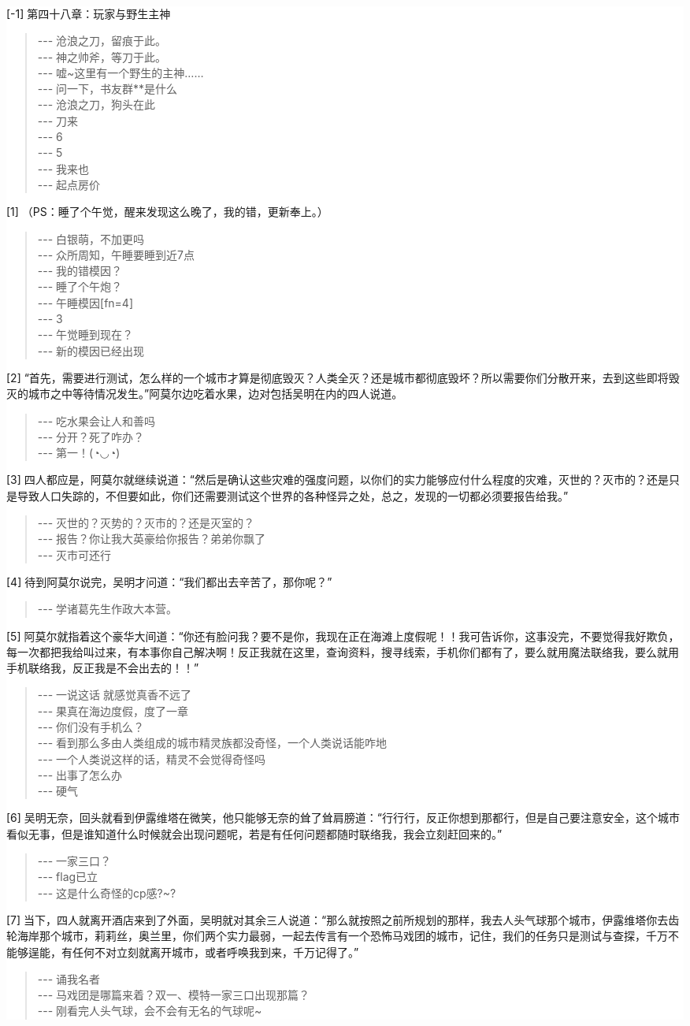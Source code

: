 
[-1] 第四十八章：玩家与野生主神
>--- 沧浪之刀，留痕于此。<br>
>--- 神之帅斧，等刀于此。<br>
>--- 嘘~这里有一个野生的主神……<br>
>--- 问一下，书友群**是什么<br>
>--- 沧浪之刀，狗头在此<br>
>--- 刀来<br>
>--- 6<br>
>--- 5<br>
>--- 我来也<br>
>--- 起点房价<br>

[1] （PS：睡了个午觉，醒来发现这么晚了，我的错，更新奉上。）
>--- 白银萌，不加更吗<br>
>--- 众所周知，午睡要睡到近7点<br>
>--- 我的错模因？<br>
>--- 睡了个午炮？<br>
>--- 午睡模因[fn=4]<br>
>--- 3<br>
>--- 午觉睡到现在？<br>
>--- 新的模因已经出现<br>

[2] “首先，需要进行测试，怎么样的一个城市才算是彻底毁灭？人类全灭？还是城市都彻底毁坏？所以需要你们分散开来，去到这些即将毁灭的城市之中等待情况发生。”阿莫尔边吃着水果，边对包括吴明在内的四人说道。
>--- 吃水果会让人和善吗<br>
>--- 分开？死了咋办？<br>
>--- 第一！(◔◡◔)<br>

[3] 四人都应是，阿莫尔就继续说道：“然后是确认这些灾难的强度问题，以你们的实力能够应付什么程度的灾难，灭世的？灭市的？还是只是导致人口失踪的，不但要如此，你们还需要测试这个世界的各种怪异之处，总之，发现的一切都必须要报告给我。”
>--- 灭世的？灭势的？灭市的？还是灭室的？<br>
>--- 报告？你让我大英豪给你报告？弟弟你飘了<br>
>--- 灭市可还行<br>

[4] 待到阿莫尔说完，吴明才问道：“我们都出去辛苦了，那你呢？”
>--- 学诸葛先生作政大本营。<br>

[5] 阿莫尔就指着这个豪华大间道：“你还有脸问我？要不是你，我现在正在海滩上度假呢！！我可告诉你，这事没完，不要觉得我好欺负，每一次都把我给叫过来，有本事你自己解决啊！反正我就在这里，查询资料，搜寻线索，手机你们都有了，要么就用魔法联络我，要么就用手机联络我，反正我是不会出去的！！”
>--- 一说这话 就感觉真香不远了<br>
>--- 果真在海边度假，度了一章<br>
>--- 你们没有手机么？<br>
>--- 看到那么多由人类组成的城市精灵族都没奇怪，一个人类说话能咋地<br>
>--- 一个人类说这样的话，精灵不会觉得奇怪吗<br>
>--- 出事了怎么办<br>
>--- 硬气<br>

[6] 吴明无奈，回头就看到伊露维塔在微笑，他只能够无奈的耸了耸肩膀道：“行行行，反正你想到那都行，但是自己要注意安全，这个城市看似无事，但是谁知道什么时候就会出现问题呢，若是有任何问题都随时联络我，我会立刻赶回来的。”
>--- 一家三口？<br>
>--- flag已立<br>
>--- 这是什么奇怪的cp感?~?<br>

[7] 当下，四人就离开酒店来到了外面，吴明就对其余三人说道：“那么就按照之前所规划的那样，我去人头气球那个城市，伊露维塔你去齿轮海岸那个城市，莉莉丝，奥兰里，你们两个实力最弱，一起去传言有一个恐怖马戏团的城市，记住，我们的任务只是测试与查探，千万不能够逞能，有任何不对立刻就离开城市，或者呼唤我到来，千万记得了。”
>--- 诵我名者<br>
>--- 马戏团是哪篇来着？双一、模特一家三口出现那篇？<br>
>--- 刚看完人头气球，会不会有无名的气球呢~<br>
